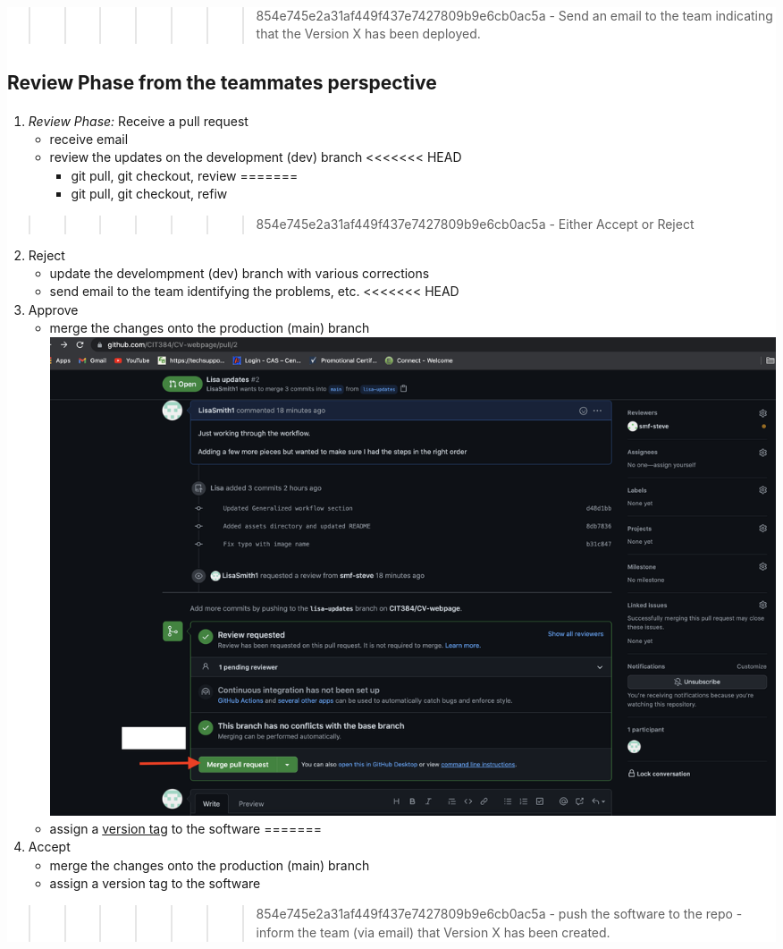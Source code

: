 >>>>>>> 854e745e2a31af449f437e7427809b9e6cb0ac5a
     - Send an email to the team indicating that the Version X has been deployed.

## Review Phase from the teammates perspective

  1. *Review Phase:* Receive a pull request
     - receive email
     - review the updates on the development (dev) branch
<<<<<<< HEAD
        -  git pull, git checkout, review
=======
        -  git pull, git checkout, refiw
>>>>>>> 854e745e2a31af449f437e7427809b9e6cb0ac5a
     - Either Accept or Reject
  2. Reject
     - update the develompment (dev) branch with various corrections
     - send email to the team identifying the problems, etc.
<<<<<<< HEAD
  3. Approve
     - merge the changes onto the production (main) branch
     ![merge pr](assets/merge_pr1.png)
     - assign a [version tag][version-tags] to the software
=======
  3. Accept
     - merge the changes onto the production (main) branch
     - assign a version tag to the software
>>>>>>> 854e745e2a31af449f437e7427809b9e6cb0ac5a
     - push the software to the repo
     - inform the team (via email) that Version X has been created.


[pull-request]: https://docs.github.com/en/github/collaborating-with-pull-requests/proposing-changes-to-your-work-with-pull-requests/creating-a-pull-request
[collaborators]: https://docs.github.com/en/account-and-profile/setting-up-and-managing-your-github-user-account/managing-access-to-your-personal-repositories/inviting-collaborators-to-a-personal-repository
[HTML]: https://developer.mozilla.org/en-US/docs/Learn/Getting_started_with_the_web/HTML_basics
[version-tags]: https://www.atlassian.com/git/tutorials/inspecting-a-repository/git-tag
